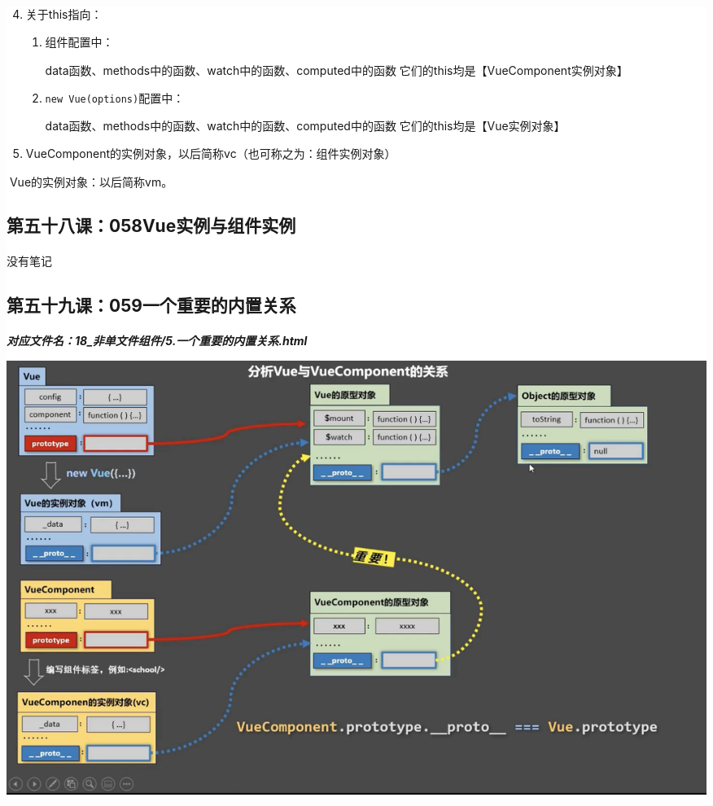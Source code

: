 4. 关于this指向：

   1. 组件配置中：

      data函数、methods中的函数、watch中的函数、computed中的函数 它们的this均是【VueComponent实例对象】

   2. `new Vue(options)`配置中：

      data函数、methods中的函数、watch中的函数、computed中的函数 它们的this均是【Vue实例对象】

5. VueComponent的实例对象，以后简称vc（也可称之为：组件实例对象）

​		Vue的实例对象：以后简称vm。



## 第五十八课：058Vue实例与组件实例

没有笔记



## 第五十九课：059一个重要的内置关系

***对应文件名：18_非单文件组件/5.一个重要的内置关系.html***

![059_01](文档图片/059_01.png)

